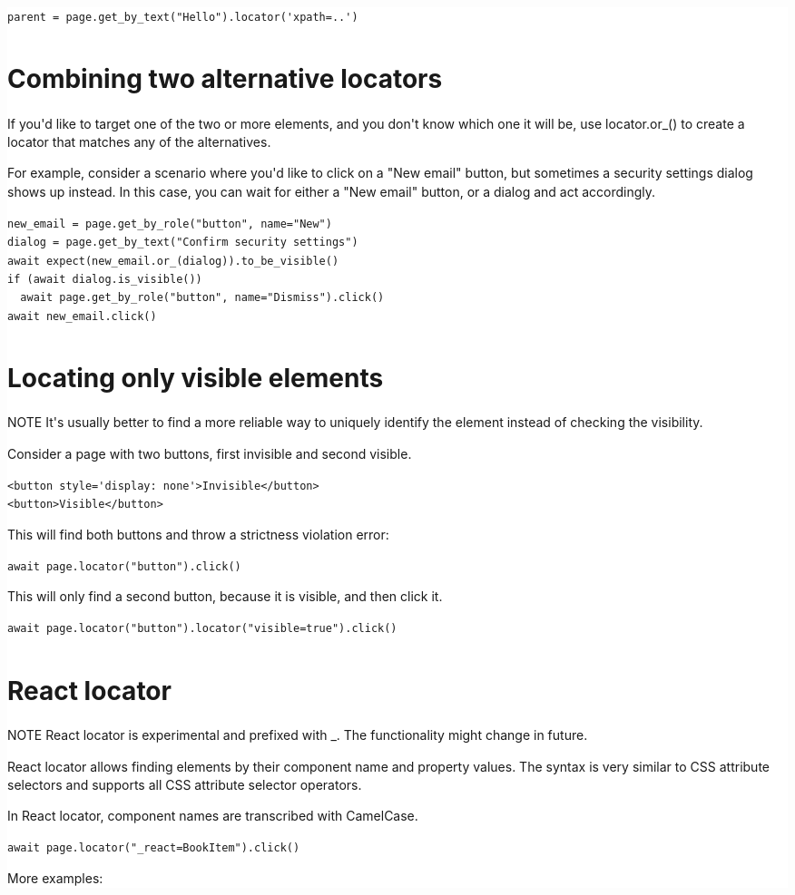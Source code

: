 ```
parent = page.get_by_text("Hello").locator('xpath=..')
```
# Combining two alternative locators
If you'd like to target one of the two or more elements, and you don't know which one it will be, use locator.or_() to create a locator that matches any of the alternatives.

For example, consider a scenario where you'd like to click on a "New email" button, but sometimes a security settings dialog shows up instead. In this case, you can wait for either a "New email" button, or a dialog and act accordingly.

```
new_email = page.get_by_role("button", name="New")
dialog = page.get_by_text("Confirm security settings")
await expect(new_email.or_(dialog)).to_be_visible()
if (await dialog.is_visible())
  await page.get_by_role("button", name="Dismiss").click()
await new_email.click()
```
# Locating only visible elements
NOTE
It's usually better to find a more reliable way to uniquely identify the element instead of checking the visibility.

Consider a page with two buttons, first invisible and second visible.
```
<button style='display: none'>Invisible</button>
<button>Visible</button>
```
This will find both buttons and throw a strictness violation error:

```
await page.locator("button").click()
```
This will only find a second button, because it is visible, and then click it.

```
await page.locator("button").locator("visible=true").click()
```
# React locator
NOTE
React locator is experimental and prefixed with _. The functionality might change in future.

React locator allows finding elements by their component name and property values. The syntax is very similar to CSS attribute selectors and supports all CSS attribute selector operators.

In React locator, component names are transcribed with CamelCase.

```
await page.locator("_react=BookItem").click()
```
More examples:

